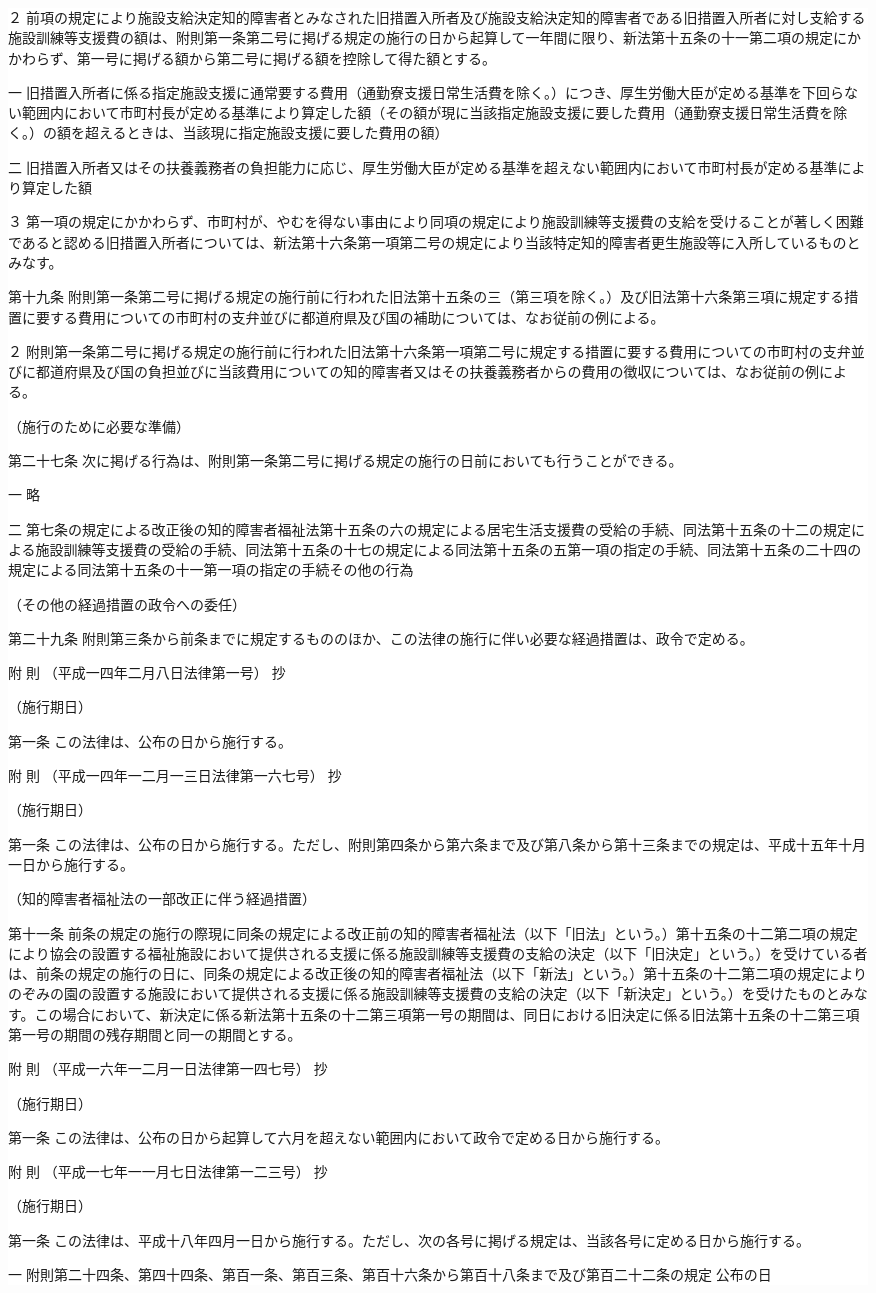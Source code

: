 ２ 前項の規定により施設支給決定知的障害者とみなされた旧措置入所者及び施設支給決定知的障害者である旧措置入所者に対し支給する施設訓練等支援費の額は、附則第一条第二号に掲げる規定の施行の日から起算して一年間に限り、新法第十五条の十一第二項の規定にかかわらず、第一号に掲げる額から第二号に掲げる額を控除して得た額とする。

一 旧措置入所者に係る指定施設支援に通常要する費用（通勤寮支援日常生活費を除く。）につき、厚生労働大臣が定める基準を下回らない範囲内において市町村長が定める基準により算定した額（その額が現に当該指定施設支援に要した費用（通勤寮支援日常生活費を除く。）の額を超えるときは、当該現に指定施設支援に要した費用の額）

二 旧措置入所者又はその扶養義務者の負担能力に応じ、厚生労働大臣が定める基準を超えない範囲内において市町村長が定める基準により算定した額

３ 第一項の規定にかかわらず、市町村が、やむを得ない事由により同項の規定により施設訓練等支援費の支給を受けることが著しく困難であると認める旧措置入所者については、新法第十六条第一項第二号の規定により当該特定知的障害者更生施設等に入所しているものとみなす。

第十九条 附則第一条第二号に掲げる規定の施行前に行われた旧法第十五条の三（第三項を除く。）及び旧法第十六条第三項に規定する措置に要する費用についての市町村の支弁並びに都道府県及び国の補助については、なお従前の例による。

２ 附則第一条第二号に掲げる規定の施行前に行われた旧法第十六条第一項第二号に規定する措置に要する費用についての市町村の支弁並びに都道府県及び国の負担並びに当該費用についての知的障害者又はその扶養義務者からの費用の徴収については、なお従前の例による。

（施行のために必要な準備）

第二十七条 次に掲げる行為は、附則第一条第二号に掲げる規定の施行の日前においても行うことができる。

一 略

二 第七条の規定による改正後の知的障害者福祉法第十五条の六の規定による居宅生活支援費の受給の手続、同法第十五条の十二の規定による施設訓練等支援費の受給の手続、同法第十五条の十七の規定による同法第十五条の五第一項の指定の手続、同法第十五条の二十四の規定による同法第十五条の十一第一項の指定の手続その他の行為

（その他の経過措置の政令への委任）

第二十九条 附則第三条から前条までに規定するもののほか、この法律の施行に伴い必要な経過措置は、政令で定める。

附 則 （平成一四年二月八日法律第一号） 抄

（施行期日）

第一条 この法律は、公布の日から施行する。

附 則 （平成一四年一二月一三日法律第一六七号） 抄

（施行期日）

第一条 この法律は、公布の日から施行する。ただし、附則第四条から第六条まで及び第八条から第十三条までの規定は、平成十五年十月一日から施行する。

（知的障害者福祉法の一部改正に伴う経過措置）

第十一条 前条の規定の施行の際現に同条の規定による改正前の知的障害者福祉法（以下「旧法」という。）第十五条の十二第二項の規定により協会の設置する福祉施設において提供される支援に係る施設訓練等支援費の支給の決定（以下「旧決定」という。）を受けている者は、前条の規定の施行の日に、同条の規定による改正後の知的障害者福祉法（以下「新法」という。）第十五条の十二第二項の規定によりのぞみの園の設置する施設において提供される支援に係る施設訓練等支援費の支給の決定（以下「新決定」という。）を受けたものとみなす。この場合において、新決定に係る新法第十五条の十二第三項第一号の期間は、同日における旧決定に係る旧法第十五条の十二第三項第一号の期間の残存期間と同一の期間とする。

附 則 （平成一六年一二月一日法律第一四七号） 抄

（施行期日）

第一条 この法律は、公布の日から起算して六月を超えない範囲内において政令で定める日から施行する。

附 則 （平成一七年一一月七日法律第一二三号） 抄

（施行期日）

第一条 この法律は、平成十八年四月一日から施行する。ただし、次の各号に掲げる規定は、当該各号に定める日から施行する。

一 附則第二十四条、第四十四条、第百一条、第百三条、第百十六条から第百十八条まで及び第百二十二条の規定 公布の日
